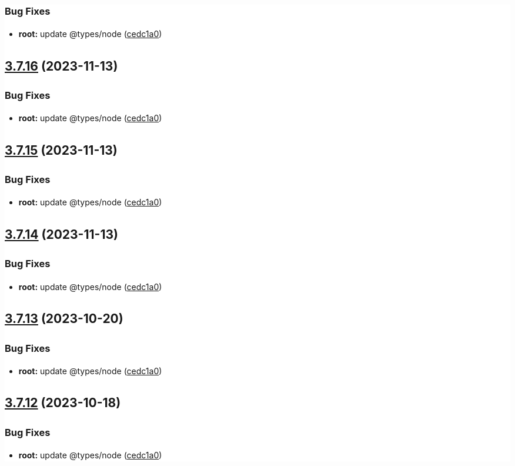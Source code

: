 ### Bug Fixes

- **root:** update @types/node ([cedc1a0](https://github.com/BitGo/BitGoJS/commit/cedc1a0035e79bb42fda57bf6ac29d606242f50b))

## [3.7.16](https://github.com/BitGo/BitGoJS/compare/@bitgo/sdk-coin-avaxp@3.7.0...@bitgo/sdk-coin-avaxp@3.7.16) (2023-11-13)

### Bug Fixes

- **root:** update @types/node ([cedc1a0](https://github.com/BitGo/BitGoJS/commit/cedc1a0035e79bb42fda57bf6ac29d606242f50b))

## [3.7.15](https://github.com/BitGo/BitGoJS/compare/@bitgo/sdk-coin-avaxp@3.7.0...@bitgo/sdk-coin-avaxp@3.7.15) (2023-11-13)

### Bug Fixes

- **root:** update @types/node ([cedc1a0](https://github.com/BitGo/BitGoJS/commit/cedc1a0035e79bb42fda57bf6ac29d606242f50b))

## [3.7.14](https://github.com/BitGo/BitGoJS/compare/@bitgo/sdk-coin-avaxp@3.7.0...@bitgo/sdk-coin-avaxp@3.7.14) (2023-11-13)

### Bug Fixes

- **root:** update @types/node ([cedc1a0](https://github.com/BitGo/BitGoJS/commit/cedc1a0035e79bb42fda57bf6ac29d606242f50b))

## [3.7.13](https://github.com/BitGo/BitGoJS/compare/@bitgo/sdk-coin-avaxp@3.7.0...@bitgo/sdk-coin-avaxp@3.7.13) (2023-10-20)

### Bug Fixes

- **root:** update @types/node ([cedc1a0](https://github.com/BitGo/BitGoJS/commit/cedc1a0035e79bb42fda57bf6ac29d606242f50b))

## [3.7.12](https://github.com/BitGo/BitGoJS/compare/@bitgo/sdk-coin-avaxp@3.7.0...@bitgo/sdk-coin-avaxp@3.7.12) (2023-10-18)

### Bug Fixes

- **root:** update @types/node ([cedc1a0](https://github.com/BitGo/BitGoJS/commit/cedc1a0035e79bb42fda57bf6ac29d606242f50b))
